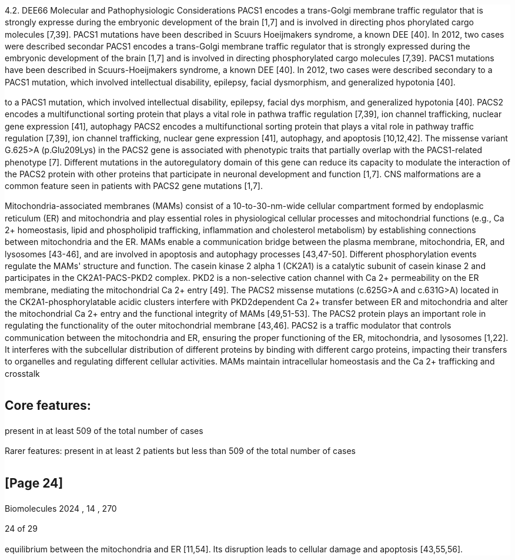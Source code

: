 4.2. DEE66 Molecular and Pathophysiologic Considerations PACS1 encodes a trans-Golgi membrane traffic regulator that is strongly expresse during the embryonic development of the brain [1,7] and is involved in directing phos phorylated  cargo  molecules  [7,39].  PACS1  mutations  have  been  described  in  Scuurs Hoeijmakers syndrome, a known DEE [40]. In 2012, two cases were described secondar PACS1 encodes a trans-Golgi membrane traffic regulator that is strongly expressed during the embryonic development of the brain [1,7] and is involved in directing phosphorylated cargo molecules [7,39]. PACS1 mutations have been described in Scuurs-Hoeijmakers syndrome, a known DEE [40]. In 2012, two cases were described secondary to a PACS1 mutation, which involved intellectual disability, epilepsy, facial dysmorphism, and generalized hypotonia [40].

to  a  PACS1  mutation,  which  involved  intellectual  disability,  epilepsy,  facial  dys morphism, and generalized hypotonia [40]. PACS2 encodes a multifunctional sorting protein that plays a vital role in pathwa traffic regulation [7,39], ion channel trafficking, nuclear gene expression [41], autophagy PACS2 encodes a multifunctional sorting protein that plays a vital role in pathway traffic regulation [7,39], ion channel trafficking, nuclear gene expression [41], autophagy, and apoptosis [10,12,42]. The missense variant G.625>A (p.Glu209Lys) in the PACS2 gene is associated with phenotypic traits that partially overlap with the PACS1-related phenotype [7]. Different mutations in the autoregulatory domain of this gene can reduce its capacity to modulate the interaction of the PACS2 protein with other proteins that participate in neuronal development and function [1,7]. CNS malformations are a common feature seen in patients with PACS2 gene mutations [1,7].

Mitochondria-associated membranes (MAMs) consist of a 10-to-30-nm-wide cellular compartment formed by endoplasmic reticulum (ER) and mitochondria and play essential roles in physiological cellular processes and mitochondrial functions (e.g., Ca 2+ homeostasis, lipid and phospholipid trafficking, inflammation and cholesterol metabolism) by establishing connections between mitochondria and the ER. MAMs enable a communication bridge between the plasma membrane, mitochondria, ER, and lysosomes [43-46], and are involved in apoptosis and autophagy processes [43,47-50]. Different phosphorylation events regulate the MAMs' structure and function. The casein kinase 2 alpha 1 (CK2A1) is a catalytic subunit of casein kinase 2 and participates in the CK2A1-PACS-PKD2 complex. PKD2 is a non-selective cation channel with Ca 2+ permeability on the ER membrane, mediating the mitochondrial Ca 2+ entry [49]. The PACS2 missense mutations (c.625G>A and c.631G>A) located in the CK2A1-phosphorylatable acidic clusters interfere with PKD2dependent Ca 2+ transfer between ER and mitochondria and alter the mitochondrial Ca 2+ entry and the functional integrity of MAMs [49,51-53]. The PACS2 protein plays an important role in regulating the functionality of the outer mitochondrial membrane [43,46]. PACS2 is a traffic modulator that controls communication between the mitochondria and ER, ensuring the proper functioning of the ER, mitochondria, and lysosomes [1,22]. It interferes with the subcellular distribution of different proteins by binding with different cargo proteins, impacting their transfers to organelles and regulating different cellular activities. MAMs maintain intracellular homeostasis and the Ca 2+ trafficking and crosstalk

## Core features:

present in at least 509 of the total number of cases

Rarer features: present in at least 2   patients but less than 509 of the total number of cases
## [Page 24]

Biomolecules 2024 , 14 , 270

24 of 29

equilibrium between the mitochondria and ER [11,54]. Its disruption leads to cellular damage and apoptosis [43,55,56].
